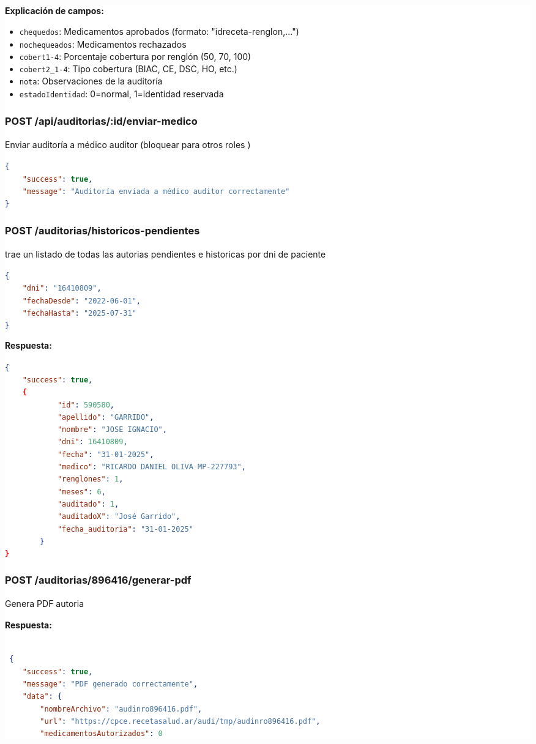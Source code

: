**Explicación de campos:**
- `chequedos`: Medicamentos aprobados (formato: "idreceta-renglon,...")
- `nochequeados`: Medicamentos rechazados
- `cobert1-4`: Porcentaje cobertura por renglón (50, 70, 100)
- `cobert2_1-4`: Tipo cobertura (BIAC, CE, DSC, HO, etc.)
- `nota`: Observaciones de la auditoría
- `estadoIdentidad`: 0=normal, 1=identidad reservada
 
```
```
### POST /api/auditorias/:id/enviar-medico
Enviar auditoría a médico auditor (bloquear para otros roles )

```json
{
    "success": true,
    "message": "Auditoría enviada a médico auditor correctamente"
}


```
### POST /auditorias/historicos-pendientes
trae un listado de todas las autorias pendientes e historicas por dni de paciente
```json
{
    "dni": "16410809",
    "fechaDesde": "2022-06-01",
    "fechaHasta": "2025-07-31"
}
```
**Respuesta:**
```json
{
    "success": true,
    {
            "id": 590580,
            "apellido": "GARRIDO",
            "nombre": "JOSE IGNACIO",
            "dni": 16410809,
            "fecha": "31-01-2025",
            "medico": "RICARDO DANIEL OLIVA MP-227793",
            "renglones": 1,
            "meses": 6,
            "auditado": 1,
            "auditadoX": "José Garrido",
            "fecha_auditoria": "31-01-2025"
        }
}

```
### POST /auditorias/896416/generar-pdf
Genera PDF autoria 
```json

```
**Respuesta:**
```json

 {
    "success": true,
    "message": "PDF generado correctamente",
    "data": {
        "nombreArchivo": "audinro896416.pdf",
        "url": "https://cpce.recetasalud.ar/audi/tmp/audinro896416.pdf",
        "medicamentosAutorizados": 0
```